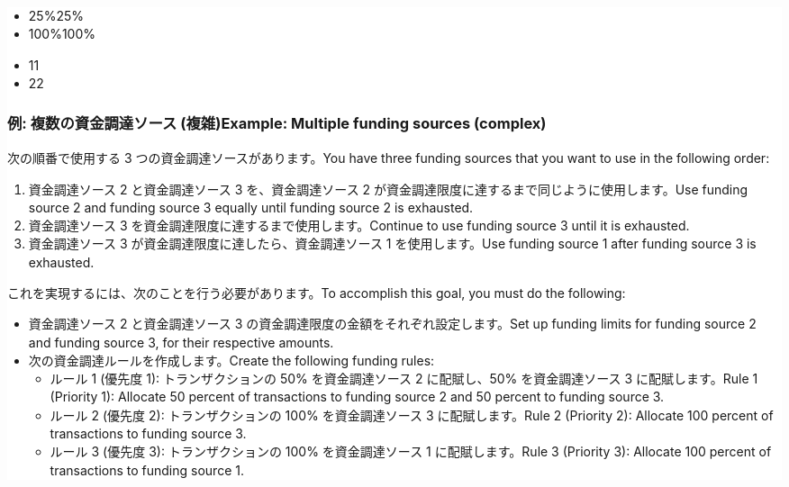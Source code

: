 </ul></td>
<td><ul>
<li><span data-ttu-id="4ef9f-185">25%</span><span class="sxs-lookup"><span data-stu-id="4ef9f-185">25%</span></span></li>
<li><span data-ttu-id="4ef9f-186">100%</span><span class="sxs-lookup"><span data-stu-id="4ef9f-186">100%</span></span></li>
</ul></td>
<td><ul>
<li><span data-ttu-id="4ef9f-187">1</span><span class="sxs-lookup"><span data-stu-id="4ef9f-187">1</span></span></li>
<li><span data-ttu-id="4ef9f-188">2</span><span class="sxs-lookup"><span data-stu-id="4ef9f-188">2</span></span></li>
</ul></td>
</tr>
</tbody>
</table>

### <a name="example-multiple-funding-sources-complex"></a><span data-ttu-id="4ef9f-189">例: 複数の資金調達ソース (複雑)</span><span class="sxs-lookup"><span data-stu-id="4ef9f-189">Example: Multiple funding sources (complex)</span></span>

<span data-ttu-id="4ef9f-190">次の順番で使用する 3 つの資金調達ソースがあります。</span><span class="sxs-lookup"><span data-stu-id="4ef9f-190">You have three funding sources that you want to use in the following order:</span></span>

1.  <span data-ttu-id="4ef9f-191">資金調達ソース 2 と資金調達ソース 3 を、資金調達ソース 2 が資金調達限度に達するまで同じように使用します。</span><span class="sxs-lookup"><span data-stu-id="4ef9f-191">Use funding source 2 and funding source 3 equally until funding source 2 is exhausted.</span></span>
2.  <span data-ttu-id="4ef9f-192">資金調達ソース 3 を資金調達限度に達するまで使用します。</span><span class="sxs-lookup"><span data-stu-id="4ef9f-192">Continue to use funding source 3 until it is exhausted.</span></span>
3.  <span data-ttu-id="4ef9f-193">資金調達ソース 3 が資金調達限度に達したら、資金調達ソース 1 を使用します。</span><span class="sxs-lookup"><span data-stu-id="4ef9f-193">Use funding source 1 after funding source 3 is exhausted.</span></span>

<span data-ttu-id="4ef9f-194">これを実現するには、次のことを行う必要があります。</span><span class="sxs-lookup"><span data-stu-id="4ef9f-194">To accomplish this goal, you must do the following:</span></span>

-   <span data-ttu-id="4ef9f-195">資金調達ソース 2 と資金調達ソース 3 の資金調達限度の金額をそれぞれ設定します。</span><span class="sxs-lookup"><span data-stu-id="4ef9f-195">Set up funding limits for funding source 2 and funding source 3, for their respective amounts.</span></span>
-   <span data-ttu-id="4ef9f-196">次の資金調達ルールを作成します。</span><span class="sxs-lookup"><span data-stu-id="4ef9f-196">Create the following funding rules:</span></span>
    -   <span data-ttu-id="4ef9f-197">ルール 1 (優先度 1): トランザクションの 50% を資金調達ソース 2 に配賦し、50% を資金調達ソース 3 に配賦します。</span><span class="sxs-lookup"><span data-stu-id="4ef9f-197">Rule 1 (Priority 1): Allocate 50 percent of transactions to funding source 2 and 50 percent to funding source 3.</span></span>
    -   <span data-ttu-id="4ef9f-198">ルール 2 (優先度 2): トランザクションの 100% を資金調達ソース 3 に配賦します。</span><span class="sxs-lookup"><span data-stu-id="4ef9f-198">Rule 2 (Priority 2): Allocate 100 percent of transactions to funding source 3.</span></span>
    -   <span data-ttu-id="4ef9f-199">ルール 3 (優先度 3): トランザクションの 100% を資金調達ソース 1 に配賦します。</span><span class="sxs-lookup"><span data-stu-id="4ef9f-199">Rule 3 (Priority 3): Allocate 100 percent of transactions to funding source 1.</span></span>
